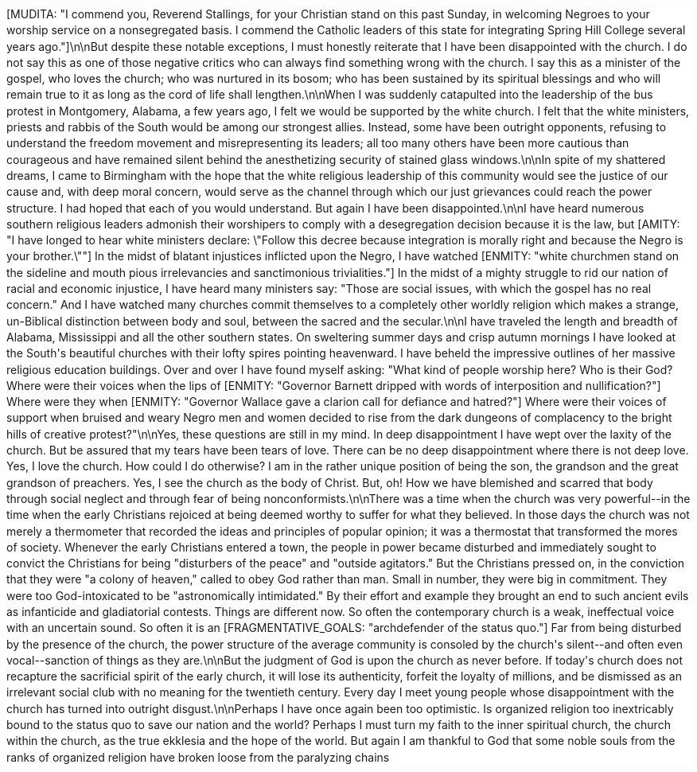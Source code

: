 [MUDITA: \"I commend you, Reverend Stallings, for your Christian stand on this past Sunday, in welcoming Negroes to your worship service on a nonsegregated basis. I commend the Catholic leaders of this state for integrating Spring Hill College several years ago.\"]\n\nBut despite these notable exceptions, I must honestly reiterate that I have been disappointed with the church. I do not say this as one of those negative critics who can always find something wrong with the church. I say this as a minister of the gospel, who loves the church; who was nurtured in its bosom; who has been sustained by its spiritual blessings and who will remain true to it as long as the cord of life shall lengthen.\n\nWhen I was suddenly catapulted into the leadership of the bus protest in Montgomery, Alabama, a few years ago, I felt we would be supported by the white church. I felt that the white ministers, priests and rabbis of the South would be among our strongest allies. Instead, some have been outright opponents, refusing to understand the freedom movement and misrepresenting its leaders; all too many others have been more cautious than courageous and have remained silent behind the anesthetizing security of stained glass windows.\n\nIn spite of my shattered dreams, I came to Birmingham with the hope that the white religious leadership of this community would see the justice of our cause and, with deep moral concern, would serve as the channel through which our just grievances could reach the power structure. I had hoped that each of you would understand. But again I have been disappointed.\n\nI have heard numerous southern religious leaders admonish their worshipers to comply with a desegregation decision because it is the law, but [AMITY: \"I have longed to hear white ministers declare: \\\"Follow this decree because integration is morally right and because the Negro is your brother.\\\"\"] In the midst of blatant injustices inflicted upon the Negro, I have watched [ENMITY: \"white churchmen stand on the sideline and mouth pious irrelevancies and sanctimonious trivialities.\"] In the midst of a mighty struggle to rid our nation of racial and economic injustice, I have heard many ministers say: \"Those are social issues, with which the gospel has no real concern.\" And I have watched many churches commit themselves to a completely other worldly religion which makes a strange, un-Biblical distinction between body and soul, between the sacred and the secular.\n\nI have traveled the length and breadth of Alabama, Mississippi and all the other southern states. On sweltering summer days and crisp autumn mornings I have looked at the South's beautiful churches with their lofty spires pointing heavenward. I have beheld the impressive outlines of her massive religious education buildings. Over and over I have found myself asking: \"What kind of people worship here? Who is their God? Where were their voices when the lips of [ENMITY: \"Governor Barnett dripped with words of interposition and nullification?\"] Where were they when [ENMITY: \"Governor Wallace gave a clarion call for defiance and hatred?\"] Where were their voices of support when bruised and weary Negro men and women decided to rise from the dark dungeons of complacency to the bright hills of creative protest?\"\n\nYes, these questions are still in my mind. In deep disappointment I have wept over the laxity of the church. But be assured that my tears have been tears of love. There can be no deep disappointment where there is not deep love. Yes, I love the church. How could I do otherwise? I am in the rather unique position of being the son, the grandson and the great grandson of preachers. Yes, I see the church as the body of Christ. But, oh! How we have blemished and scarred that body through social neglect and through fear of being nonconformists.\n\nThere was a time when the church was very powerful--in the time when the early Christians rejoiced at being deemed worthy to suffer for what they believed. In those days the church was not merely a thermometer that recorded the ideas and principles of popular opinion; it was a thermostat that transformed the mores of society. Whenever the early Christians entered a town, the people in power became disturbed and immediately sought to convict the Christians for being \"disturbers of the peace\" and \"outside agitators.\" But the Christians pressed on, in the conviction that they were \"a colony of heaven,\" called to obey God rather than man. Small in number, they were big in commitment. They were too God-intoxicated to be \"astronomically intimidated.\" By their effort and example they brought an end to such ancient evils as infanticide and gladiatorial contests. Things are different now. So often the contemporary church is a weak, ineffectual voice with an uncertain sound. So often it is an [FRAGMENTATIVE_GOALS: \"archdefender of the status quo.\"] Far from being disturbed by the presence of the church, the power structure of the average community is consoled by the church's silent--and often even vocal--sanction of things as they are.\n\nBut the judgment of God is upon the church as never before. If today's church does not recapture the sacrificial spirit of the early church, it will lose its authenticity, forfeit the loyalty of millions, and be dismissed as an irrelevant social club with no meaning for the twentieth century. Every day I meet young people whose disappointment with the church has turned into outright disgust.\n\nPerhaps I have once again been too optimistic. Is organized religion too inextricably bound to the status quo to save our nation and the world? Perhaps I must turn my faith to the inner spiritual church, the church within the church, as the true ekklesia and the hope of the world. But again I am thankful to God that some noble souls from the ranks of organized religion have broken loose from the paralyzing chains